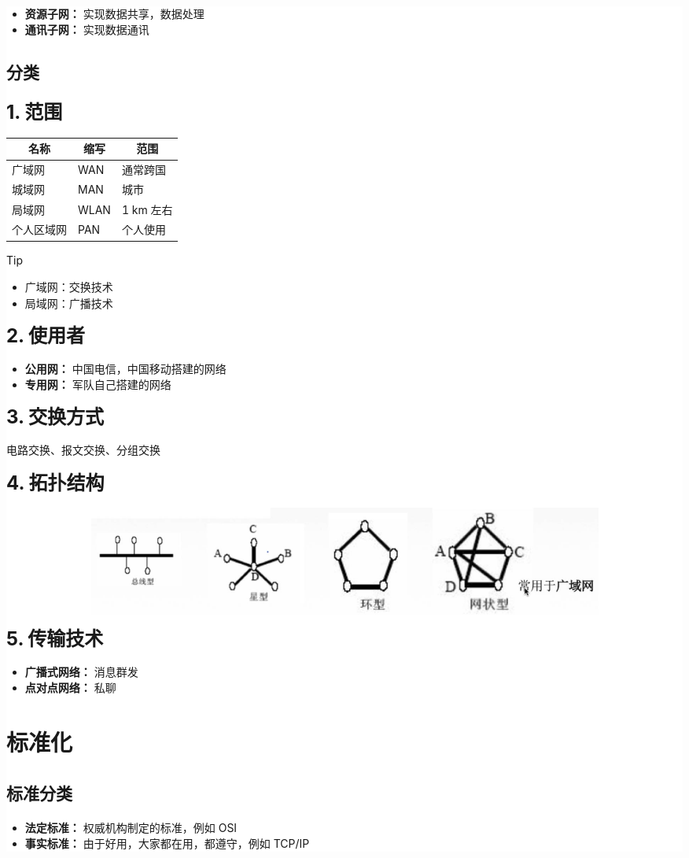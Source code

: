 - **资源子网：** 实现数据共享，数据处理
- **通讯子网：** 实现数据通讯

## 分类

<span style="font-size:24px;font-weight:bold" class="section2">1. 范围</span>

| 名称       | 缩写 | 范围      |
| ---------- | ---- | --------- |
| 广域网     | WAN  | 通常跨国  |
| 城域网     | MAN  | 城市      |
| 局域网     | WLAN | 1 km 左右 |
| 个人区域网 | PAN  | 个人使用  |

> [!tip]
> - 广域网：交换技术
> - 局域网：广播技术

<span style="font-size:24px;font-weight:bold" class="section2">2. 使用者</span>

- **公用网：** 中国电信，中国移动搭建的网络
- **专用网：** 军队自己搭建的网络

<span style="font-size:24px;font-weight:bold" class="section2">3. 交换方式</span>

电路交换、报文交换、分组交换

<span style="font-size:24px;font-weight:bold" class="section2">4. 拓扑结构</span>

<p style="text-align:center;"><img src="../../image/internet/topology.jpg" width="75%" align="middle" /></p>

<span style="font-size:24px;font-weight:bold" class="section2">5. 传输技术</span>

- **广播式网络：** 消息群发
- **点对点网络：** 私聊

# 标准化

## 标准分类

- **法定标准：** 权威机构制定的标准，例如 OSI
- **事实标准：** 由于好用，大家都在用，都遵守，例如 TCP/IP
